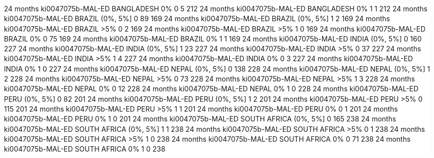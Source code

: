 24 months   ki0047075b-MAL-ED          BANGLADESH                     0%                0        5    212
24 months   ki0047075b-MAL-ED          BANGLADESH                     0%                1        1    212
24 months   ki0047075b-MAL-ED          BRAZIL                         (0%, 5%]          0       89    169
24 months   ki0047075b-MAL-ED          BRAZIL                         (0%, 5%]          1        2    169
24 months   ki0047075b-MAL-ED          BRAZIL                         >5%               0        2    169
24 months   ki0047075b-MAL-ED          BRAZIL                         >5%               1        0    169
24 months   ki0047075b-MAL-ED          BRAZIL                         0%                0       75    169
24 months   ki0047075b-MAL-ED          BRAZIL                         0%                1        1    169
24 months   ki0047075b-MAL-ED          INDIA                          (0%, 5%]          0      160    227
24 months   ki0047075b-MAL-ED          INDIA                          (0%, 5%]          1       23    227
24 months   ki0047075b-MAL-ED          INDIA                          >5%               0       37    227
24 months   ki0047075b-MAL-ED          INDIA                          >5%               1        4    227
24 months   ki0047075b-MAL-ED          INDIA                          0%                0        3    227
24 months   ki0047075b-MAL-ED          INDIA                          0%                1        0    227
24 months   ki0047075b-MAL-ED          NEPAL                          (0%, 5%]          0      138    228
24 months   ki0047075b-MAL-ED          NEPAL                          (0%, 5%]          1        2    228
24 months   ki0047075b-MAL-ED          NEPAL                          >5%               0       73    228
24 months   ki0047075b-MAL-ED          NEPAL                          >5%               1        3    228
24 months   ki0047075b-MAL-ED          NEPAL                          0%                0       12    228
24 months   ki0047075b-MAL-ED          NEPAL                          0%                1        0    228
24 months   ki0047075b-MAL-ED          PERU                           (0%, 5%]          0       82    201
24 months   ki0047075b-MAL-ED          PERU                           (0%, 5%]          1        2    201
24 months   ki0047075b-MAL-ED          PERU                           >5%               0      115    201
24 months   ki0047075b-MAL-ED          PERU                           >5%               1        1    201
24 months   ki0047075b-MAL-ED          PERU                           0%                0        1    201
24 months   ki0047075b-MAL-ED          PERU                           0%                1        0    201
24 months   ki0047075b-MAL-ED          SOUTH AFRICA                   (0%, 5%]          0      165    238
24 months   ki0047075b-MAL-ED          SOUTH AFRICA                   (0%, 5%]          1        1    238
24 months   ki0047075b-MAL-ED          SOUTH AFRICA                   >5%               0        1    238
24 months   ki0047075b-MAL-ED          SOUTH AFRICA                   >5%               1        0    238
24 months   ki0047075b-MAL-ED          SOUTH AFRICA                   0%                0       71    238
24 months   ki0047075b-MAL-ED          SOUTH AFRICA                   0%                1        0    238